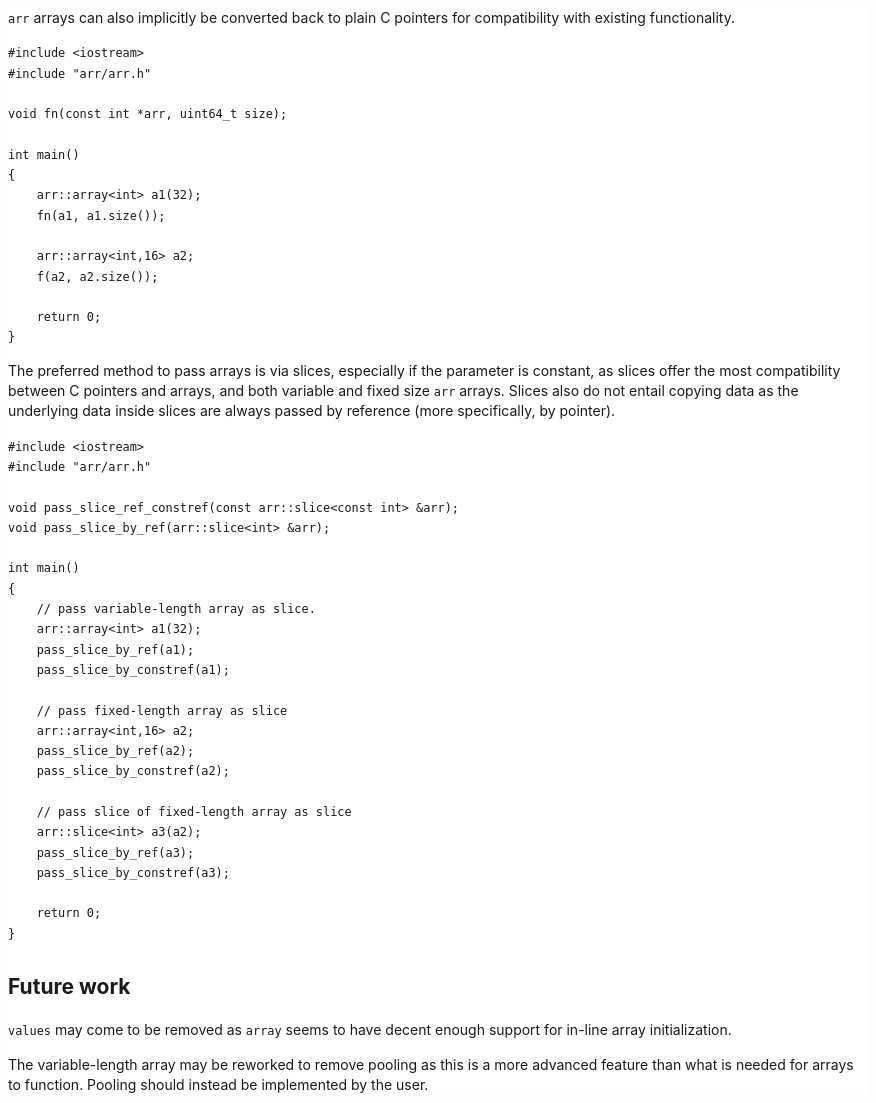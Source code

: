`arr` arrays can also implicitly be converted back to plain C pointers for compatibility with existing functionality. 
```
#include <iostream>
#include "arr/arr.h"

void fn(const int *arr, uint64_t size);

int main()
{
	arr::array<int> a1(32);
	fn(a1, a1.size());

	arr::array<int,16> a2;
	f(a2, a2.size());

	return 0;
}
```

The preferred method to pass arrays is via slices, especially if the parameter is constant, as slices offer the most compatibility between C pointers and arrays, and both variable and fixed size `arr` arrays. Slices also do not entail copying data as the underlying data inside slices are always passed by reference (more specifically, by pointer).
```
#include <iostream>
#include "arr/arr.h"

void pass_slice_ref_constref(const arr::slice<const int> &arr);
void pass_slice_by_ref(arr::slice<int> &arr);

int main()
{
	// pass variable-length array as slice.
	arr::array<int> a1(32);
	pass_slice_by_ref(a1);
	pass_slice_by_constref(a1);

	// pass fixed-length array as slice
	arr::array<int,16> a2;
	pass_slice_by_ref(a2);
	pass_slice_by_constref(a2);

	// pass slice of fixed-length array as slice
	arr::slice<int> a3(a2);
	pass_slice_by_ref(a3);
	pass_slice_by_constref(a3);

	return 0;
}
```

## Future work
`values` may come to be removed as `array` seems to have decent enough support for in-line array initialization.

The variable-length array may be reworked to remove pooling as this is a more advanced feature than what is needed for arrays to function. Pooling should instead be implemented by the user.